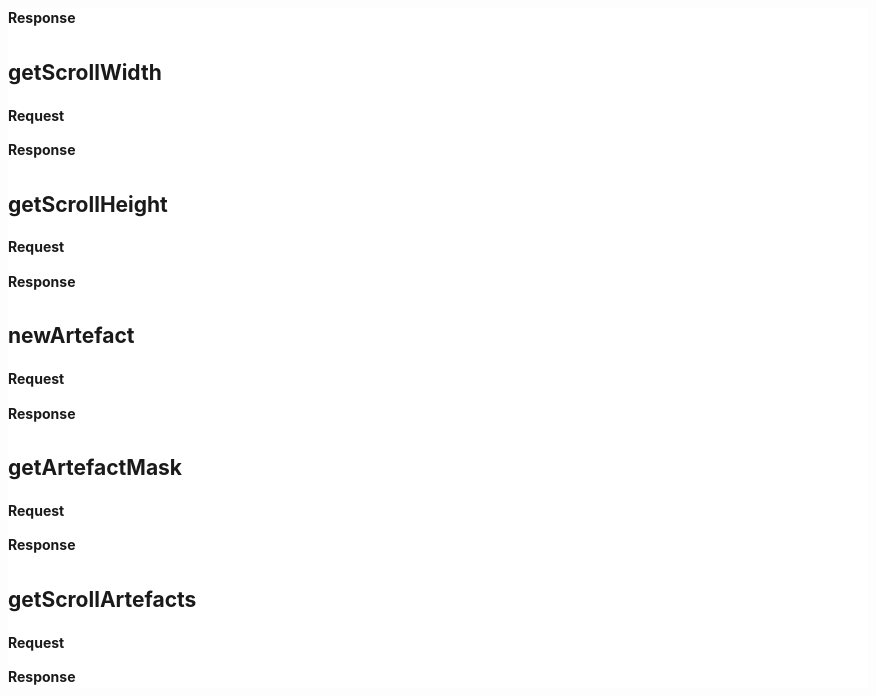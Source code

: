 **Response**

```JSON
```

## getScrollWidth

**Request**

```JSON
```

**Response**

```JSON
```

## getScrollHeight

**Request**

```JSON
```

**Response**

```JSON
```

## newArtefact

**Request**

```JSON
```

**Response**

```JSON
```

## getArtefactMask

**Request**

```JSON
```

**Response**

```JSON
```

## getScrollArtefacts

**Request**

```JSON
```

**Response**
